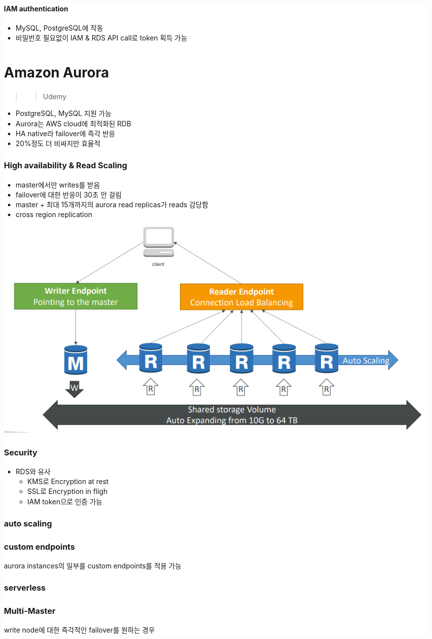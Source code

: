 #### IAM authentication
- MySQL, PostgreSQL에 작동
- 비밀번호 필요없이 IAM & RDS API call로 token 획득 가능

# Amazon Aurora
>>Udemy
- PostgreSQL, MySQL 지원 가능
- Aurora는 AWS cloud에 최적화된 RDB
- HA native라 failover에 즉각 반응
- 20%정도 더 비싸지만 효율적

### High availability & Read Scaling
- master에서만 writes를 받음
- failover에 대한 반응이 30초 안 걸림
- master + 최대 15개까지의 aurora read replicas가 reads 감당함
- cross region replication

![](./img/2022-01-05-20-05-13.png)

### Security
- RDS와 유사
    - KMS로 Encryption at rest
    - SSL로 Encryption in fligh
    - IAM token으로 인증 가능

### auto scaling
### custom endpoints
aurora instances의 일부를 custom endpoints를 적용 가능
### serverless
### Multi-Master
write node에 대한 즉각적인 failover를 원하는 경우
